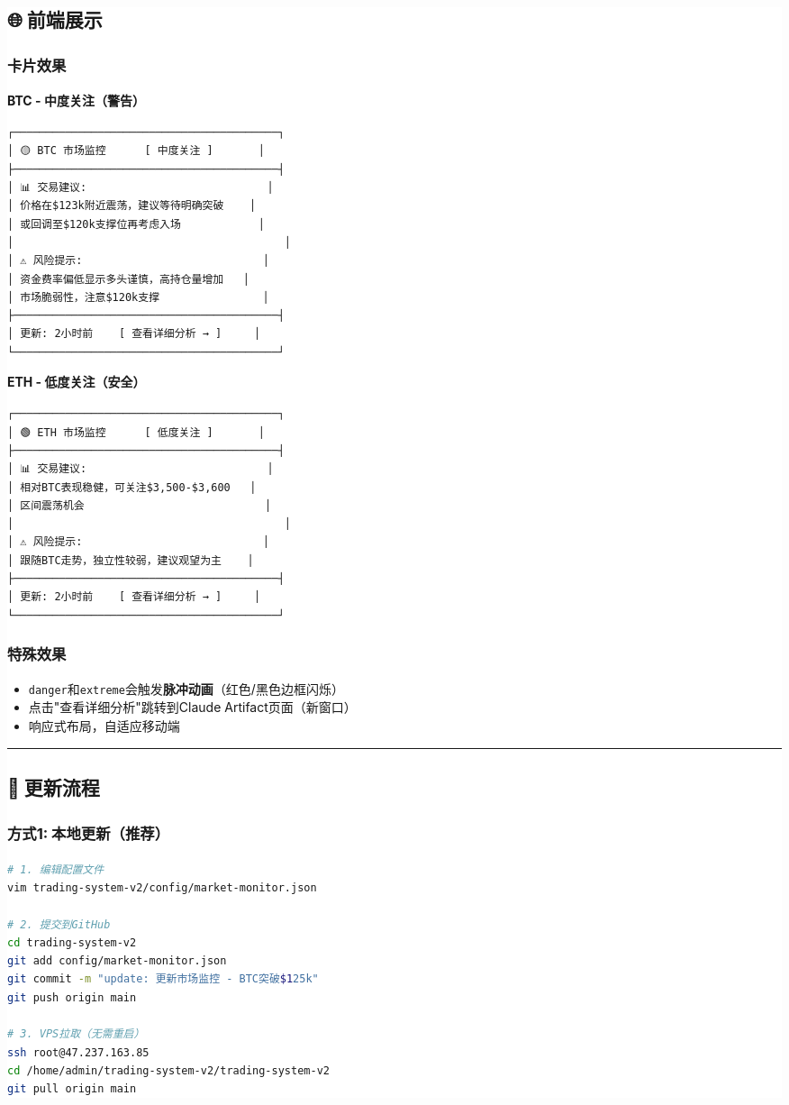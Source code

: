 
## 🌐 前端展示

### 卡片效果

**BTC - 中度关注（警告）**
```
┌─────────────────────────────────────────┐
│ 🟡 BTC 市场监控      [ 中度关注 ]       │
├─────────────────────────────────────────┤
│ 📊 交易建议:                            │
│ 价格在$123k附近震荡，建议等待明确突破    │
│ 或回调至$120k支撑位再考虑入场            │
│                                          │
│ ⚠️ 风险提示:                            │
│ 资金费率偏低显示多头谨慎，高持仓量增加   │
│ 市场脆弱性，注意$120k支撑                │
├─────────────────────────────────────────┤
│ 更新: 2小时前    [ 查看详细分析 → ]     │
└─────────────────────────────────────────┘
```

**ETH - 低度关注（安全）**
```
┌─────────────────────────────────────────┐
│ 🟢 ETH 市场监控      [ 低度关注 ]       │
├─────────────────────────────────────────┤
│ 📊 交易建议:                            │
│ 相对BTC表现稳健，可关注$3,500-$3,600   │
│ 区间震荡机会                            │
│                                          │
│ ⚠️ 风险提示:                            │
│ 跟随BTC走势，独立性较弱，建议观望为主    │
├─────────────────────────────────────────┤
│ 更新: 2小时前    [ 查看详细分析 → ]     │
└─────────────────────────────────────────┘
```

### 特殊效果

- `danger`和`extreme`会触发**脉冲动画**（红色/黑色边框闪烁）
- 点击"查看详细分析"跳转到Claude Artifact页面（新窗口）
- 响应式布局，自适应移动端

---

## 🔄 更新流程

### 方式1: 本地更新（推荐）

```bash
# 1. 编辑配置文件
vim trading-system-v2/config/market-monitor.json

# 2. 提交到GitHub
cd trading-system-v2
git add config/market-monitor.json
git commit -m "update: 更新市场监控 - BTC突破$125k"
git push origin main

# 3. VPS拉取（无需重启）
ssh root@47.237.163.85
cd /home/admin/trading-system-v2/trading-system-v2
git pull origin main
```
